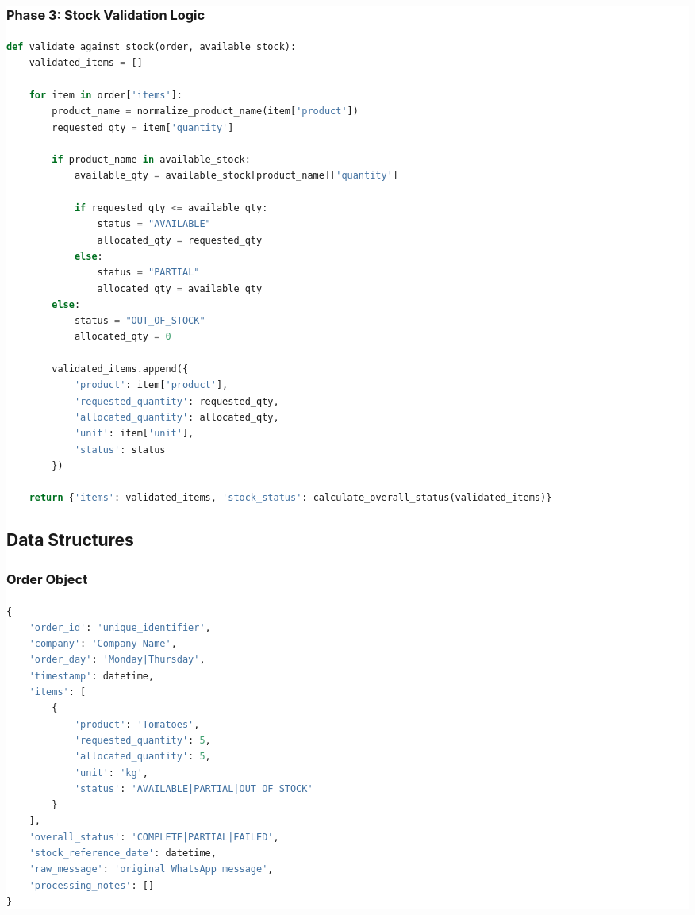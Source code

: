 ```python
```

### Phase 3: Stock Validation Logic

```python
def validate_against_stock(order, available_stock):
    validated_items = []
    
    for item in order['items']:
        product_name = normalize_product_name(item['product'])
        requested_qty = item['quantity']
        
        if product_name in available_stock:
            available_qty = available_stock[product_name]['quantity']
            
            if requested_qty <= available_qty:
                status = "AVAILABLE"
                allocated_qty = requested_qty
            else:
                status = "PARTIAL" 
                allocated_qty = available_qty
        else:
            status = "OUT_OF_STOCK"
            allocated_qty = 0
        
        validated_items.append({
            'product': item['product'],
            'requested_quantity': requested_qty,
            'allocated_quantity': allocated_qty,
            'unit': item['unit'],
            'status': status
        })
    
    return {'items': validated_items, 'stock_status': calculate_overall_status(validated_items)}
```

## Data Structures

### Order Object
```python
{
    'order_id': 'unique_identifier',
    'company': 'Company Name',
    'order_day': 'Monday|Thursday',
    'timestamp': datetime,
    'items': [
        {
            'product': 'Tomatoes',
            'requested_quantity': 5,
            'allocated_quantity': 5,
            'unit': 'kg',
            'status': 'AVAILABLE|PARTIAL|OUT_OF_STOCK'
        }
    ],
    'overall_status': 'COMPLETE|PARTIAL|FAILED',
    'stock_reference_date': datetime,
    'raw_message': 'original WhatsApp message',
    'processing_notes': []
}
```
